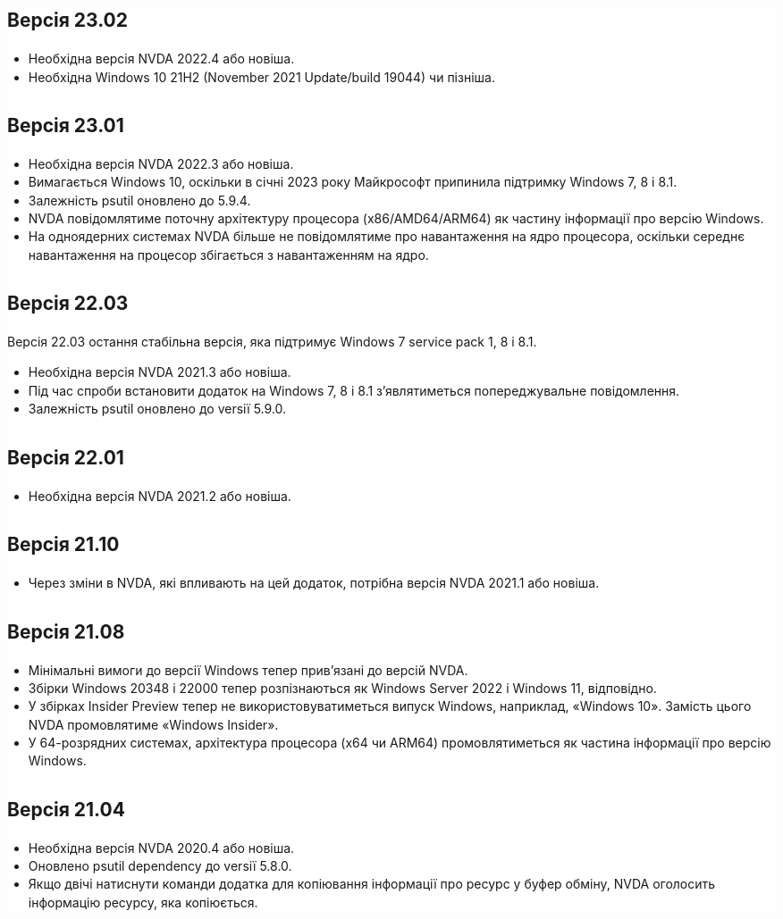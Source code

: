 ## Версія 23.02

* Необхідна версія NVDA 2022.4 або новіша.
* Необхідна Windows 10 21H2 (November 2021 Update/build 19044) чи пізніша.

## Версія 23.01

* Необхідна версія NVDA 2022.3 або новіша.
* Вимагається Windows 10, оскільки в січні 2023 року Майкрософт припинила
  підтримку Windows 7, 8 і 8.1.
* Залежність psutil оновлено до 5.9.4.
* NVDA повідомлятиме поточну архітектуру процесора (x86/AMD64/ARM64) як
  частину інформації про версію Windows.
* На одноядерних системах NVDA більше не повідомлятиме про навантаження на
  ядро процесора, оскільки середнє навантаження на процесор збігається з
  навантаженням на ядро.

## Версія 22.03

Версія 22.03  остання стабільна версія, яка підтримує Windows 7 service pack
1, 8 і 8.1.

* Необхідна версія NVDA 2021.3 або новіша.
* Під час спроби встановити додаток на Windows 7, 8 і 8.1 з’являтиметься
  попереджувальне повідомлення.
* Залежність psutil оновлено до versії 5.9.0.

## Версія 22.01

* Необхідна версія NVDA 2021.2 або новіша.

## Версія 21.10

* Через зміни в NVDA, які впливають на цей додаток, потрібна версія NVDA
  2021.1 або новіша.

## Версія 21.08

* Мінімальні вимоги до версії Windows тепер прив’язані до версій NVDA.
* Збірки Windows 20348 і 22000 тепер розпізнаються як Windows Server 2022 і
  Windows 11, відповідно.
* У збірках Insider Preview тепер не використовуватиметься випуск Windows,
  наприклад, «Windows 10». Замість цього NVDA промовлятиме «Windows
  Insider».
* У 64-розрядних системах, архітектура процесора (x64 чи ARM64)
  промовлятиметься як частина інформації про версію Windows.

## Версія 21.04

* Необхідна версія NVDA 2020.4 або новіша.
* Оновлено psutil dependency до versії 5.8.0.
* Якщо двічі натиснути команди додатка для копіювання інформації про ресурс
  у буфер обміну, NVDA оголосить інформацію ресурсу, яка копіюється.
